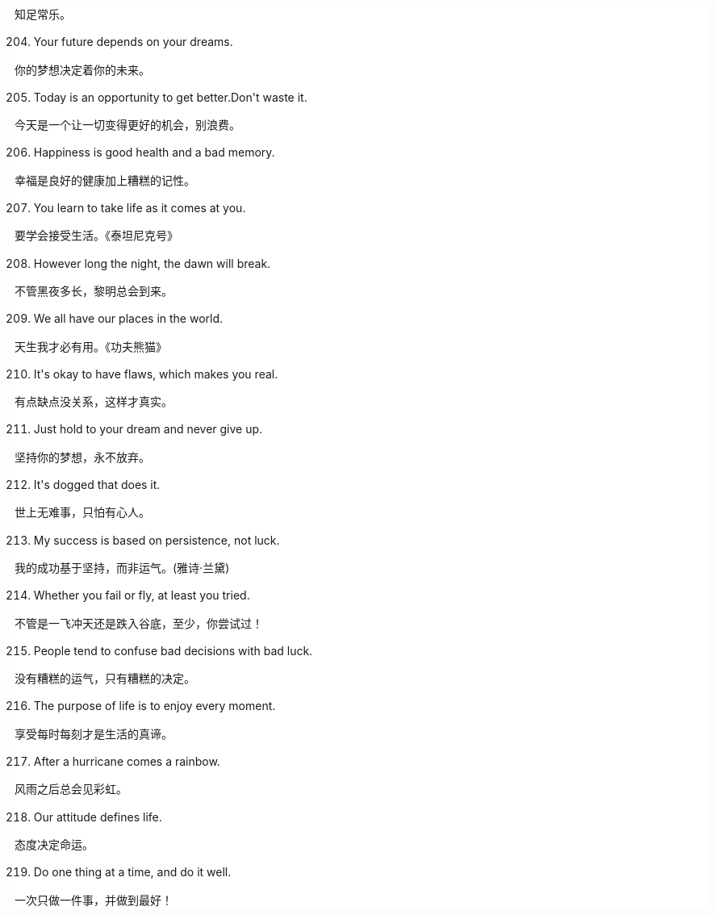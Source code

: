 知足常乐。

204. Your future depends on your dreams. 

你的梦想决定着你的未来。

205. Today is an opportunity to get better.Don't waste it. 

今天是一个让一切变得更好的机会，别浪费。

206. Happiness is good health and a bad memory. 

幸福是良好的健康加上糟糕的记性。

207. You learn to take life as it comes at you. 

要学会接受生活。《泰坦尼克号》

208. However long the night, the dawn will break. 

不管黑夜多长，黎明总会到来。

209. We all have our places in the world. 

天生我才必有用。《功夫熊猫》

210. It's okay to have flaws, which makes you real. 

有点缺点没关系，这样才真实。

211. Just hold to your dream and never give up. 

坚持你的梦想，永不放弃。

212. It's dogged that does it. 

世上无难事，只怕有心人。

213. My success is based on persistence, not luck. 

我的成功基于坚持，而非运气。(雅诗·兰黛)

214. Whether you fail or fly, at least you tried. 

不管是一飞冲天还是跌入谷底，至少，你尝试过！

215. People tend to confuse bad decisions with bad luck. 

没有糟糕的运气，只有糟糕的决定。

216. The purpose of life is to enjoy every moment. 

享受每时每刻才是生活的真谛。

217. After a hurricane comes a rainbow. 

风雨之后总会见彩虹。

218. Our attitude defines life. 

态度决定命运。

219. Do one thing at a time, and do it well. 

一次只做一件事，并做到最好！
